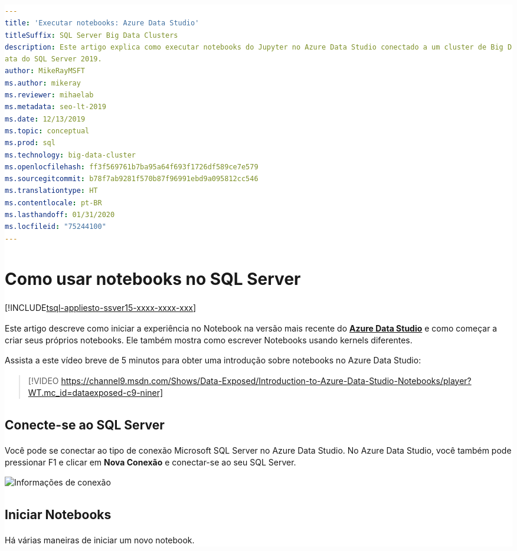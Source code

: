 ```yaml
---
title: 'Executar notebooks: Azure Data Studio'
titleSuffix: SQL Server Big Data Clusters
description: Este artigo explica como executar notebooks do Jupyter no Azure Data Studio conectado a um cluster de Big Data do SQL Server 2019.
author: MikeRayMSFT
ms.author: mikeray
ms.reviewer: mihaelab
ms.metadata: seo-lt-2019
ms.date: 12/13/2019
ms.topic: conceptual
ms.prod: sql
ms.technology: big-data-cluster
ms.openlocfilehash: ff3f569761b7ba95a64f693f1726df589ce7e579
ms.sourcegitcommit: b78f7ab9281f570b87f96991ebd9a095812cc546
ms.translationtype: HT
ms.contentlocale: pt-BR
ms.lasthandoff: 01/31/2020
ms.locfileid: "75244100"
---
```

# <a name="how-to-use-notebooks-in-sql-server"></a>Como usar notebooks no SQL Server

[!INCLUDE[tsql-appliesto-ssver15-xxxx-xxxx-xxx](../includes/tsql-appliesto-ssver15-xxxx-xxxx-xxx.md)]

Este artigo descreve como iniciar a experiência no Notebook na versão mais recente do [**Azure Data Studio**](../azure-data-studio/download.md) e como começar a criar seus próprios notebooks. Ele também mostra como escrever Notebooks usando kernels diferentes.

Assista a este vídeo breve de 5 minutos para obter uma introdução sobre notebooks no Azure Data Studio:

> [!VIDEO https://channel9.msdn.com/Shows/Data-Exposed/Introduction-to-Azure-Data-Studio-Notebooks/player?WT.mc_id=dataexposed-c9-niner]


## <a name="connect-to-sql-server"></a>Conecte-se ao SQL Server

Você pode se conectar ao tipo de conexão Microsoft SQL Server no Azure Data Studio.
No Azure Data Studio, você também pode pressionar F1 e clicar em **Nova Conexão** e conectar-se ao seu SQL Server.

![Informações de conexão](media/notebooks-guidance/connection-info.png)

## <a name="launch-notebooks"></a>Iniciar Notebooks

Há várias maneiras de iniciar um novo notebook.
